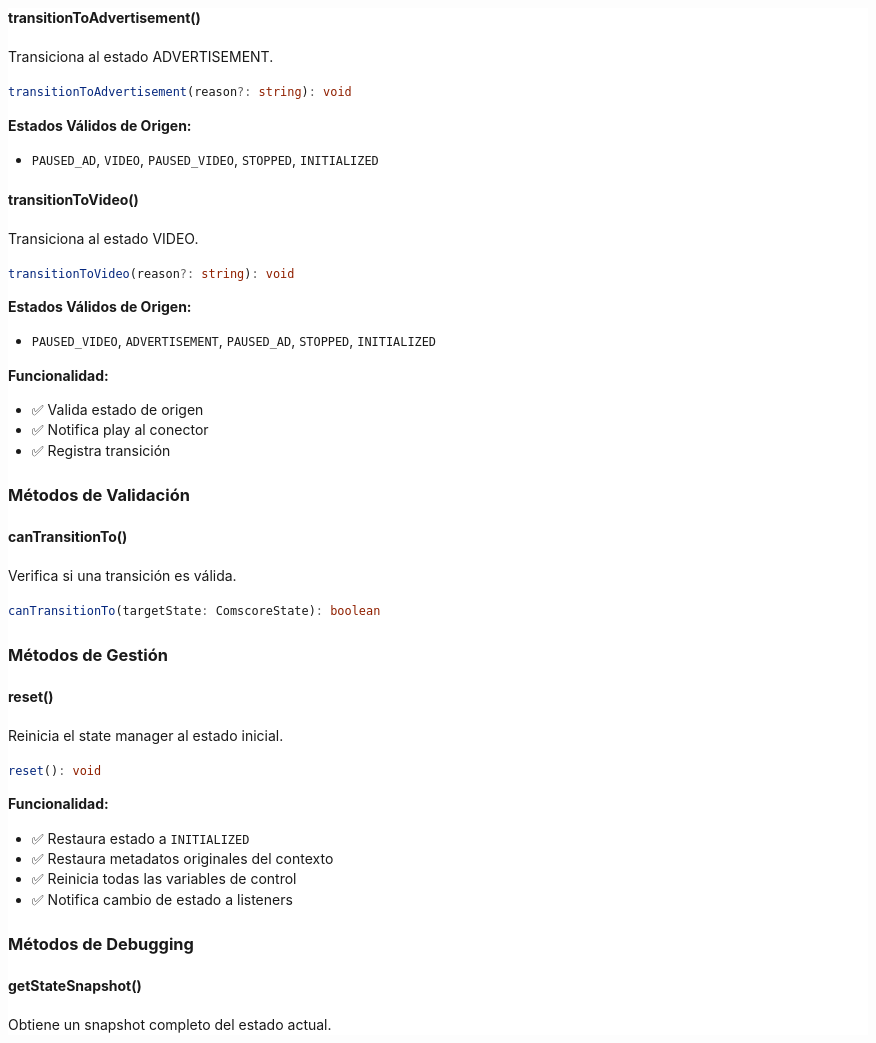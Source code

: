 #### transitionToAdvertisement()

Transiciona al estado ADVERTISEMENT.

```typescript
transitionToAdvertisement(reason?: string): void
```

**Estados Válidos de Origen:**
- `PAUSED_AD`, `VIDEO`, `PAUSED_VIDEO`, `STOPPED`, `INITIALIZED`

#### transitionToVideo()

Transiciona al estado VIDEO.

```typescript
transitionToVideo(reason?: string): void
```

**Estados Válidos de Origen:**
- `PAUSED_VIDEO`, `ADVERTISEMENT`, `PAUSED_AD`, `STOPPED`, `INITIALIZED`

**Funcionalidad:**
- ✅ Valida estado de origen
- ✅ Notifica play al conector
- ✅ Registra transición

### Métodos de Validación

#### canTransitionTo()

Verifica si una transición es válida.

```typescript
canTransitionTo(targetState: ComscoreState): boolean
```

### Métodos de Gestión

#### reset()

Reinicia el state manager al estado inicial.

```typescript
reset(): void
```

**Funcionalidad:**
- ✅ Restaura estado a `INITIALIZED`
- ✅ Restaura metadatos originales del contexto
- ✅ Reinicia todas las variables de control
- ✅ Notifica cambio de estado a listeners

### Métodos de Debugging

#### getStateSnapshot()

Obtiene un snapshot completo del estado actual.
